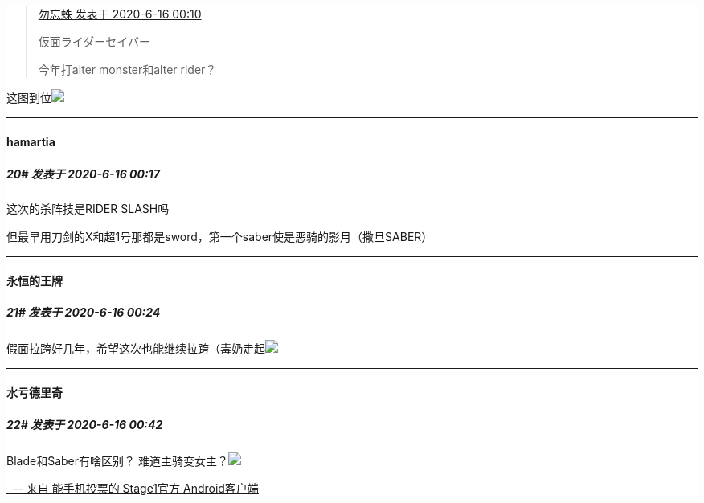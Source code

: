 

<blockquote><a href="httphttps://bbs.saraba1st.com/2b/forum.php?mod=redirect&amp;goto=findpost&amp;pid=47820049&amp;ptid=1941925" target="_blank">勿忘蛛 发表于 2020-6-16 00:10</a>

仮面ライダーセイバー

今年打alter monster和alter rider？</blockquote>
这图到位<img src="https://static.saraba1st.com/image/smiley/face2017/067.png" referrerpolicy="no-referrer">







*****

####  hamartia  
##### 20#       发表于 2020-6-16 00:17




这次的杀阵技是RIDER SLASH吗

但最早用刀剑的X和超1号那都是sword，第一个saber使是恶骑的影月（撒旦SABER）







*****

####  永恒的王牌  
##### 21#       发表于 2020-6-16 00:24




假面拉跨好几年，希望这次也能继续拉跨（毒奶走起<img src="https://static.saraba1st.com/image/smiley/face2017/067.png" referrerpolicy="no-referrer">







*****

####  水亏德里奇  
##### 22#       发表于 2020-6-16 00:42




Blade和Saber有啥区别？
难道主骑变女主？<img src="https://static.saraba1st.com/image/smiley/face2017/009.gif" referrerpolicy="no-referrer">

[  -- 来自 能手机投票的 Stage1官方 Android客户端](https://www.coolapk.com/apk/140634)





